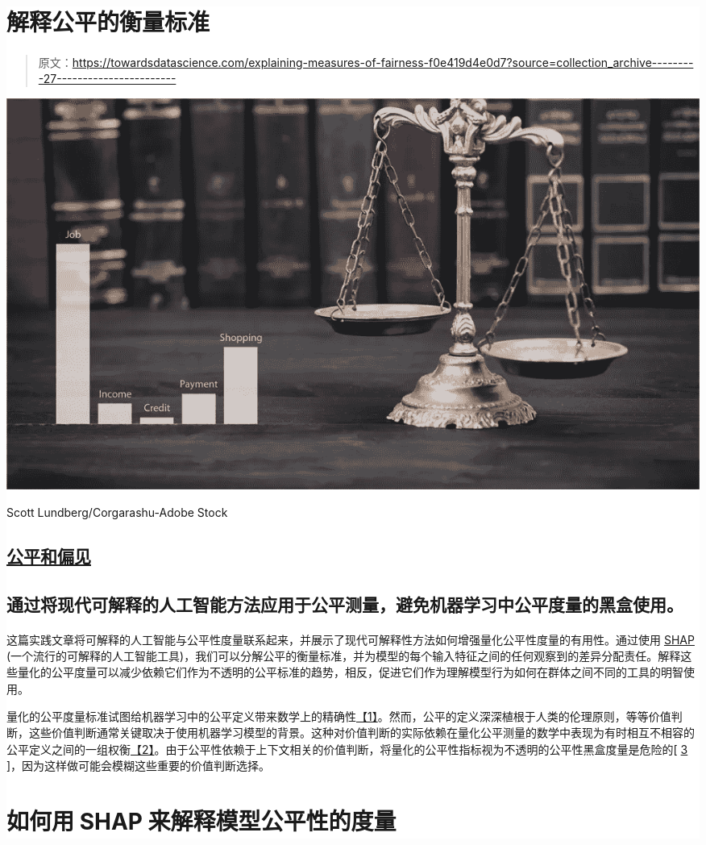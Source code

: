 # 解释公平的衡量标准

> 原文：<https://towardsdatascience.com/explaining-measures-of-fairness-f0e419d4e0d7?source=collection_archive---------27----------------------->

![](img/c32b71cf186b54e3c4b8591f903b8fc4.png)

Scott Lundberg/Corgarashu-Adobe Stock

## [公平和偏见](https://towardsdatascience.com/tagged/fairness-and-bias)

## 通过将现代可解释的人工智能方法应用于公平测量，避免机器学习中公平度量的黑盒使用。

这篇实践文章将可解释的人工智能与公平性度量联系起来，并展示了现代可解释性方法如何增强量化公平性度量的有用性。通过使用 [SHAP](http://github.com/slundberg/shap) (一个流行的可解释的人工智能工具)，我们可以分解公平的衡量标准，并为模型的每个输入特征之间的任何观察到的差异分配责任。解释这些量化的公平度量可以减少依赖它们作为不透明的公平标准的趋势，相反，促进它们作为理解模型行为如何在群体之间不同的工具的明智使用。

量化的公平度量标准试图给机器学习中的公平定义带来数学上的精确性[【1】](https://books.google.com/books/about/The_Ethical_Algorithm.html?id=QmmtDwAAQBAJ&source=kp_book_description)。然而，公平的定义深深植根于人类的伦理原则，等等价值判断，这些价值判断通常关键取决于使用机器学习模型的背景。这种对价值判断的实际依赖在量化公平测量的数学中表现为有时相互不相容的公平定义之间的一组权衡[【2】](https://arxiv.org/abs/1609.05807)。由于公平性依赖于上下文相关的价值判断，将量化的公平性指标视为不透明的公平性黑盒度量是危险的[ [3](https://arxiv.org/abs/1808.00023) ]，因为这样做可能会模糊这些重要的价值判断选择。

# 如何用 SHAP 来解释模型公平性的度量
